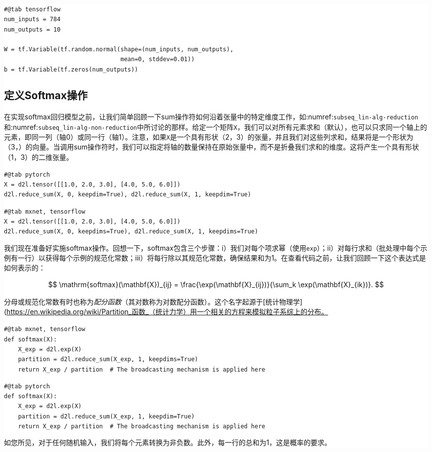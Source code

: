 ```{.python .input}
#@tab tensorflow
num_inputs = 784
num_outputs = 10

W = tf.Variable(tf.random.normal(shape=(num_inputs, num_outputs),
                                 mean=0, stddev=0.01))
b = tf.Variable(tf.zeros(num_outputs))
```

## 定义Softmax操作

在实现softmax回归模型之前，让我们简单回顾一下sum操作符如何沿着张量中的特定维度工作，如:numref:`subseq_lin-alg-reduction`和:numref:`subseq_lin-alg-non-reduction`中所讨论的那样。给定一个矩阵`X`，我们可以对所有元素求和（默认），也可以只求同一个轴上的元素，即同一列（轴0）或同一行（轴1）。注意，如果`X`是一个具有形状（2，3）的张量，并且我们对这些列求和，结果将是一个形状为（3，）的向量。当调用sum操作符时，我们可以指定将轴的数量保持在原始张量中，而不是折叠我们求和的维度。这将产生一个具有形状（1，3）的二维张量。

```{.python .input}
#@tab pytorch
X = d2l.tensor([[1.0, 2.0, 3.0], [4.0, 5.0, 6.0]])
d2l.reduce_sum(X, 0, keepdim=True), d2l.reduce_sum(X, 1, keepdim=True)
```

```{.python .input}
#@tab mxnet, tensorflow
X = d2l.tensor([[1.0, 2.0, 3.0], [4.0, 5.0, 6.0]])
d2l.reduce_sum(X, 0, keepdims=True), d2l.reduce_sum(X, 1, keepdims=True)
```

我们现在准备好实施softmax操作。回想一下，softmax包含三个步骤：i）我们对每个项求幂（使用`exp`）；ii）对每行求和（批处理中每个示例有一行）以获得每个示例的规范化常数；iii）将每行除以其规范化常数，确保结果和为1。在查看代码之前，让我们回顾一下这个表达式是如何表示的：

$$
\mathrm{softmax}(\mathbf{X})_{ij} = \frac{\exp(\mathbf{X}_{ij})}{\sum_k \exp(\mathbf{X}_{ik})}.
$$

分母或规范化常数有时也称为*配分函数*（其对数称为对数配分函数）。这个名字起源于[统计物理学](https://en.wikipedia.org/wiki/Partition_函数_（统计力学）用一个相关的方程来模拟粒子系综上的分布。

```{.python .input}
#@tab mxnet, tensorflow
def softmax(X):
    X_exp = d2l.exp(X)
    partition = d2l.reduce_sum(X_exp, 1, keepdims=True)
    return X_exp / partition  # The broadcasting mechanism is applied here
```

```{.python .input}
#@tab pytorch
def softmax(X):
    X_exp = d2l.exp(X)
    partition = d2l.reduce_sum(X_exp, 1, keepdim=True)
    return X_exp / partition  # The broadcasting mechanism is applied here
```

如您所见，对于任何随机输入，我们将每个元素转换为非负数。此外，每一行的总和为1，这是概率的要求。
